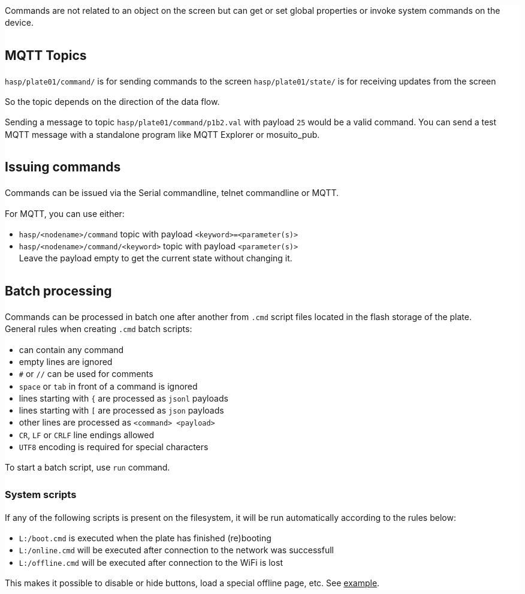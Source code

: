 
Commands are not related to an object on the screen but can get or set global properties or invoke system commands on the device.

## MQTT Topics

`hasp/plate01/command/` is for sending commands to the screen
`hasp/plate01/state/` is for receiving updates from the screen

So the topic depends on the direction of the data flow.

Sending a message to topic `hasp/plate01/command/p1b2.val` with payload `25` would be a valid command.
You can send a test MQTT message with a standalone program like MQTT Explorer or mosuito_pub.

## Issuing commands

Commands can be issued via the Serial commandline, telnet commandline or MQTT.

For MQTT, you can use either:

- `hasp/<nodename>/command` topic with payload `<keyword>=<parameter(s)>`
- `hasp/<nodename>/command/<keyword>` topic with payload `<parameter(s)>`</br>
  Leave the payload empty to get the current state without changing it.

## Batch processing

Commands can be processed in batch one after another from `.cmd` script files located in the flash storage of the plate.    
General rules when creating `.cmd` batch scripts:

- can contain any command
- empty lines are ignored
- `#` or `//` can be used for comments
- `space` or `tab` in front of a command is ignored
- lines starting with `{` are processed as `jsonl` payloads
- lines starting with `[` are processed as `json` payloads
- other lines are processed as `<command> <payload>`
- `CR`, `LF` or `CRLF` line endings allowed
- `UTF8` encoding is required for special characters

To start a batch script, use `run` command.

### System scripts

If any of the following scripts is present on the filesystem, it will be run automatically according to the rules below:

- `L:/boot.cmd` is executed when the plate has finished (re)booting
- `L:/online.cmd` will be executed after connection to the network was successfull
- `L:/offline.cmd` will be executed after connection to the WiFi is lost

This makes it possible to disable or hide buttons, load a special offline page, etc. See [example][5].


[1]: ../design/data-types#colors
[2]: ../design/data-types#boolean
[3]: ../configuration/gpio
[4]: ../configuration/display#short-idle
[5]: ../examples/offlinehandling
[6]: ../integrations/home-assistant/sampl_autom#prevent-burn-in-of-the-lcd-screen